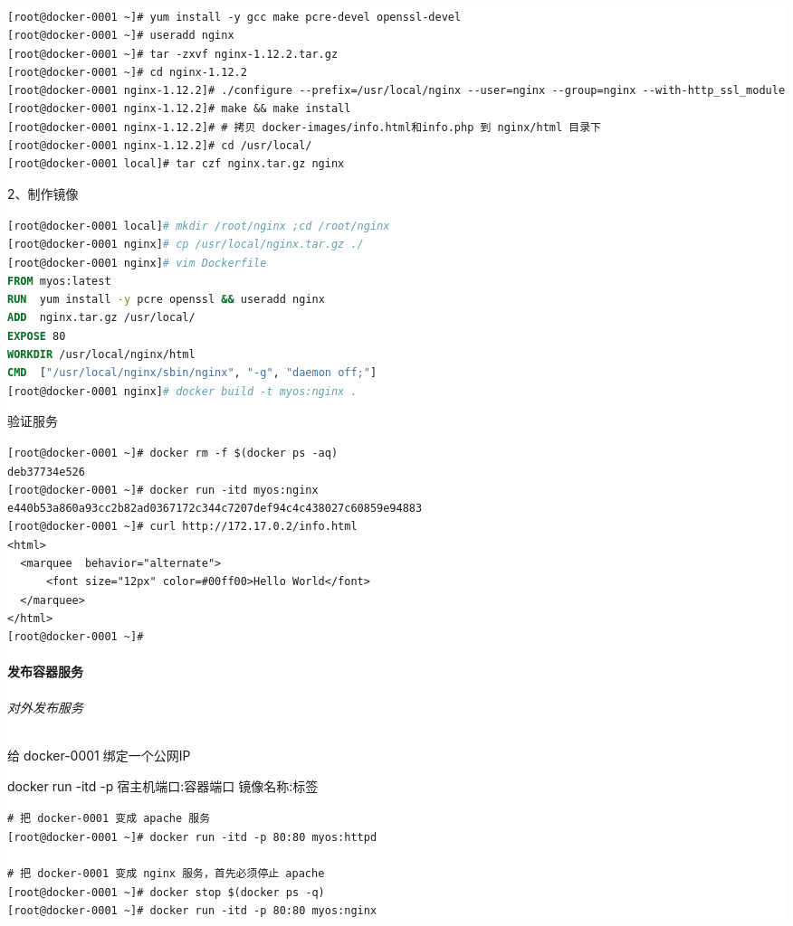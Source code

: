 ```shell
[root@docker-0001 ~]# yum install -y gcc make pcre-devel openssl-devel
[root@docker-0001 ~]# useradd nginx
[root@docker-0001 ~]# tar -zxvf nginx-1.12.2.tar.gz
[root@docker-0001 ~]# cd nginx-1.12.2
[root@docker-0001 nginx-1.12.2]# ./configure --prefix=/usr/local/nginx --user=nginx --group=nginx --with-http_ssl_module
[root@docker-0001 nginx-1.12.2]# make && make install
[root@docker-0001 nginx-1.12.2]# # 拷贝 docker-images/info.html和info.php 到 nginx/html 目录下
[root@docker-0001 nginx-1.12.2]# cd /usr/local/
[root@docker-0001 local]# tar czf nginx.tar.gz nginx
```

2、制作镜像


```dockerfile
[root@docker-0001 local]# mkdir /root/nginx ;cd /root/nginx
[root@docker-0001 nginx]# cp /usr/local/nginx.tar.gz ./
[root@docker-0001 nginx]# vim Dockerfile 
FROM myos:latest
RUN  yum install -y pcre openssl && useradd nginx
ADD  nginx.tar.gz /usr/local/
EXPOSE 80
WORKDIR /usr/local/nginx/html
CMD  ["/usr/local/nginx/sbin/nginx", "-g", "daemon off;"]
[root@docker-0001 nginx]# docker build -t myos:nginx .
```

验证服务

```shell
[root@docker-0001 ~]# docker rm -f $(docker ps -aq)
deb37734e526
[root@docker-0001 ~]# docker run -itd myos:nginx
e440b53a860a93cc2b82ad0367172c344c7207def94c4c438027c60859e94883
[root@docker-0001 ~]# curl http://172.17.0.2/info.html
<html>
  <marquee  behavior="alternate">
      <font size="12px" color=#00ff00>Hello World</font>
  </marquee>
</html>
[root@docker-0001 ~]# 
```

#### 发布容器服务

###### 对外发布服务

给 docker-0001 绑定一个公网IP

docker  run  -itd  -p 宿主机端口:容器端口  镜像名称:标签

```shell
# 把 docker-0001 变成 apache 服务
[root@docker-0001 ~]# docker run -itd -p 80:80 myos:httpd

# 把 docker-0001 变成 nginx 服务，首先必须停止 apache
[root@docker-0001 ~]# docker stop $(docker ps -q)
[root@docker-0001 ~]# docker run -itd -p 80:80 myos:nginx
```
